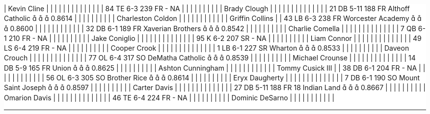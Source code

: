 | Kevin Cline |  |  |  |  |  |  |  |  |  |  |
|  |  | 84 TE 6-3 239 FR - NA |  |  |  |  |  |  |  |  |
| Brady Clough |  |  |  |  |  |  |  |  |  |  |
|  |  | 21 DB 5-11 188 FR Althoff Catholic    0.8614 |  |  |  |  |  |  |  |  |
| Charleston Coldon |  |  |  |  |  |  |  |  |  |  |
| Griffin Collins |  | 43 LB 6-3 238 FR Worcester Academy    0.8600 |  |  |  |  |  |  |  |  |
|  |  | 32 DB 6-1 189 FR Xaverian Brothers    0.8542 |  |  |  |  |  |  |  |  |
| Charlie Comella |  |  |  |  |  |  |  |  |  |  |
|  |  | 7 QB 6-1 210 FR - NA |  |  |  |  |  |  |  |  |
| Jake Coniglio |  |  |  |  |  |  |  |  |  |  |
|  |  | 95 K 6-2 207 SR - NA |  |  |  |  |  |  |  |  |
| Liam Connor |  |  |  |  |  |  |  |  |  |  |
|  |  | 49 LS 6-4 219 FR - NA |  |  |  |  |  |  |  |  |
| Cooper Crook |  |  |  |  |  |  |  |  |  |  |
|  |  | 1 LB 6-1 227 SR Wharton    0.8533 |  |  |  |  |  |  |  |  |
| Daveon Crouch |  |  |  |  |  |  |  |  |  |  |
|  |  | 77 OL 6-4 317 SO DeMatha Catholic    0.8539 |  |  |  |  |  |  |  |  |
| Michael Crounse |  |  |  |  |  |  |  |  |  |  |
|  |  | 14 DB 5-9 165 FR Union    0.8625 |  |  |  |  |  |  |  |  |
| Ashton Cunningham |  |  |  |  |  |  |  |  |  |  |
| Tommy Cusick III |  | 38 DB 6-1 204 FR - NA |  |  |  |  |  |  |  |  |
|  |  | 56 OL 6-3 305 SO Brother Rice    0.8614 |  |  |  |  |  |  |  |  |
| Eryx Daugherty |  |  |  |  |  |  |  |  |  |  |
|  |  | 7 DB 6-1 190 SO Mount Saint Joseph    0.8597 |  |  |  |  |  |  |  |  |
| Carter Davis |  |  |  |  |  |  |  |  |  |  |
|  |  | 27 DB 5-11 188 FR 18 Indian Land    0.8667 |  |  |  |  |  |  |  |  |
| Omarion Davis |  |  |  |  |  |  |  |  |  |  |
|  |  | 46 TE 6-4 224 FR - NA |  |  |  |  |  |  |  |  |
| Dominic DeSarno |  |  |  |  |  |  |  |  |  |  |



---